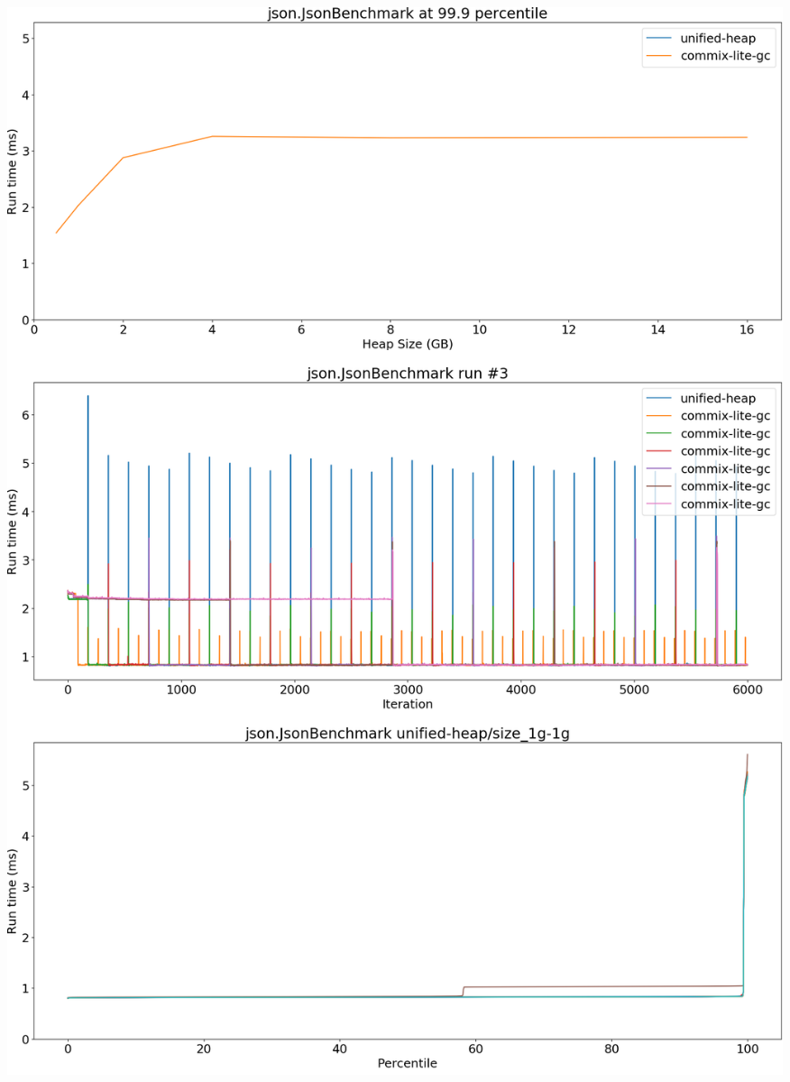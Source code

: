 ![json.JsonBenchmark at 99.9 percentile](size_chart_json.JsonBenchmarkpercentile_99.9.png)

![json.JsonBenchmark run #3](example_run_full_3_json.JsonBenchmark.png)

![json.JsonBenchmark unified-heap/size_1g-1g](percentile_json.JsonBenchmark_conf0.png)
